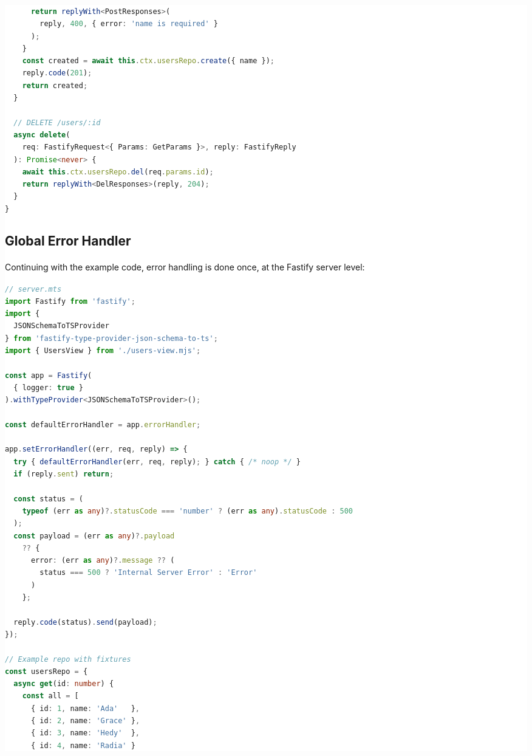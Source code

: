```ts
      return replyWith<PostResponses>(
        reply, 400, { error: 'name is required' }
      );
    }
    const created = await this.ctx.usersRepo.create({ name });
    reply.code(201);
    return created;
  }

  // DELETE /users/:id
  async delete(
    req: FastifyRequest<{ Params: GetParams }>, reply: FastifyReply
  ): Promise<never> {
    await this.ctx.usersRepo.del(req.params.id);
    return replyWith<DelResponses>(reply, 204);
  }
}
```

## Global Error Handler

Continuing with the example code, error handling is done once, at the Fastify
server level:

```ts
// server.mts
import Fastify from 'fastify';
import {
  JSONSchemaToTSProvider
} from 'fastify-type-provider-json-schema-to-ts';
import { UsersView } from './users-view.mjs';

const app = Fastify(
  { logger: true }
).withTypeProvider<JSONSchemaToTSProvider>();

const defaultErrorHandler = app.errorHandler;

app.setErrorHandler((err, req, reply) => {
  try { defaultErrorHandler(err, req, reply); } catch { /* noop */ }
  if (reply.sent) return;

  const status = (
    typeof (err as any)?.statusCode === 'number' ? (err as any).statusCode : 500
  );
  const payload = (err as any)?.payload
    ?? {
      error: (err as any)?.message ?? (
        status === 500 ? 'Internal Server Error' : 'Error'
      )
    };

  reply.code(status).send(payload);
});

// Example repo with fixtures
const usersRepo = {
  async get(id: number) {
    const all = [
      { id: 1, name: 'Ada'   },
      { id: 2, name: 'Grace' },
      { id: 3, name: 'Hedy'  },
      { id: 4, name: 'Radia' }
```